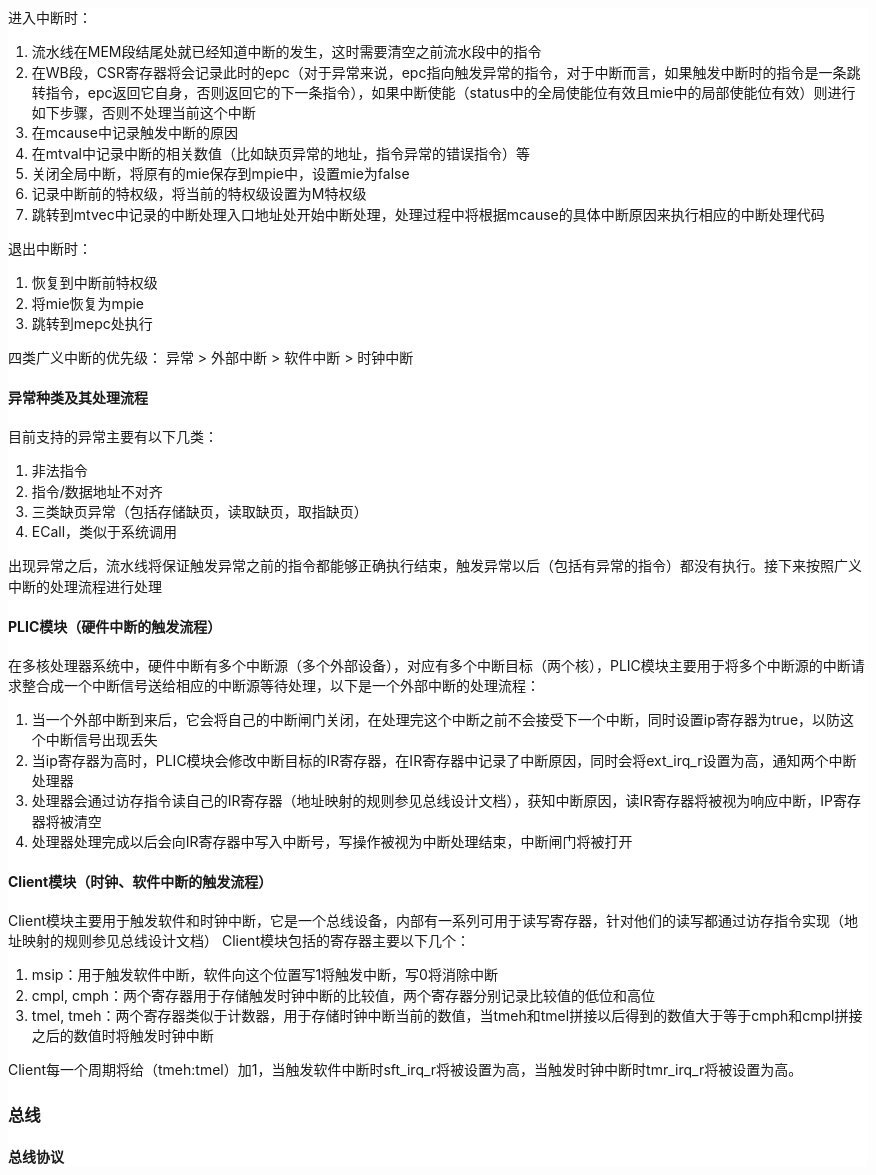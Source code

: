 进入中断时：

1. 流水线在MEM段结尾处就已经知道中断的发生，这时需要清空之前流水段中的指令
2. 在WB段，CSR寄存器将会记录此时的epc（对于异常来说，epc指向触发异常的指令，对于中断而言，如果触发中断时的指令是一条跳转指令，epc返回它自身，否则返回它的下一条指令），如果中断使能（status中的全局使能位有效且mie中的局部使能位有效）则进行如下步骤，否则不处理当前这个中断
3. 在mcause中记录触发中断的原因
4. 在mtval中记录中断的相关数值（比如缺页异常的地址，指令异常的错误指令）等
5. 关闭全局中断，将原有的mie保存到mpie中，设置mie为false
6. 记录中断前的特权级，将当前的特权级设置为M特权级
7. 跳转到mtvec中记录的中断处理入口地址处开始中断处理，处理过程中将根据mcause的具体中断原因来执行相应的中断处理代码

退出中断时：

1. 恢复到中断前特权级
2. 将mie恢复为mpie
3. 跳转到mepc处执行

四类广义中断的优先级：
异常 > 外部中断 > 软件中断 > 时钟中断

#### 异常种类及其处理流程

目前支持的异常主要有以下几类：

1. 非法指令
2. 指令/数据地址不对齐
3. 三类缺页异常（包括存储缺页，读取缺页，取指缺页）
4. ECall，类似于系统调用

出现异常之后，流水线将保证触发异常之前的指令都能够正确执行结束，触发异常以后（包括有异常的指令）都没有执行。接下来按照广义中断的处理流程进行处理

#### PLIC模块（硬件中断的触发流程）

在多核处理器系统中，硬件中断有多个中断源（多个外部设备），对应有多个中断目标（两个核），PLIC模块主要用于将多个中断源的中断请求整合成一个中断信号送给相应的中断源等待处理，以下是一个外部中断的处理流程：

1. 当一个外部中断到来后，它会将自己的中断闸门关闭，在处理完这个中断之前不会接受下一个中断，同时设置ip寄存器为true，以防这个中断信号出现丢失
2. 当ip寄存器为高时，PLIC模块会修改中断目标的IR寄存器，在IR寄存器中记录了中断原因，同时会将ext_irq_r设置为高，通知两个中断处理器
3. 处理器会通过访存指令读自己的IR寄存器（地址映射的规则参见总线设计文档），获知中断原因，读IR寄存器将被视为响应中断，IP寄存器将被清空
4. 处理器处理完成以后会向IR寄存器中写入中断号，写操作被视为中断处理结束，中断闸门将被打开

#### Client模块（时钟、软件中断的触发流程）

Client模块主要用于触发软件和时钟中断，它是一个总线设备，内部有一系列可用于读写寄存器，针对他们的读写都通过访存指令实现（地址映射的规则参见总线设计文档）
Client模块包括的寄存器主要以下几个：

1. msip：用于触发软件中断，软件向这个位置写1将触发中断，写0将消除中断
2. cmpl, cmph：两个寄存器用于存储触发时钟中断的比较值，两个寄存器分别记录比较值的低位和高位
3. tmel, tmeh：两个寄存器类似于计数器，用于存储时钟中断当前的数值，当tmeh和tmel拼接以后得到的数值大于等于cmph和cmpl拼接之后的数值时将触发时钟中断

Client每一个周期将给（tmeh:tmel）加1，当触发软件中断时sft_irq_r将被设置为高，当触发时钟中断时tmr_irq_r将被设置为高。



### 总线

#### 总线协议
